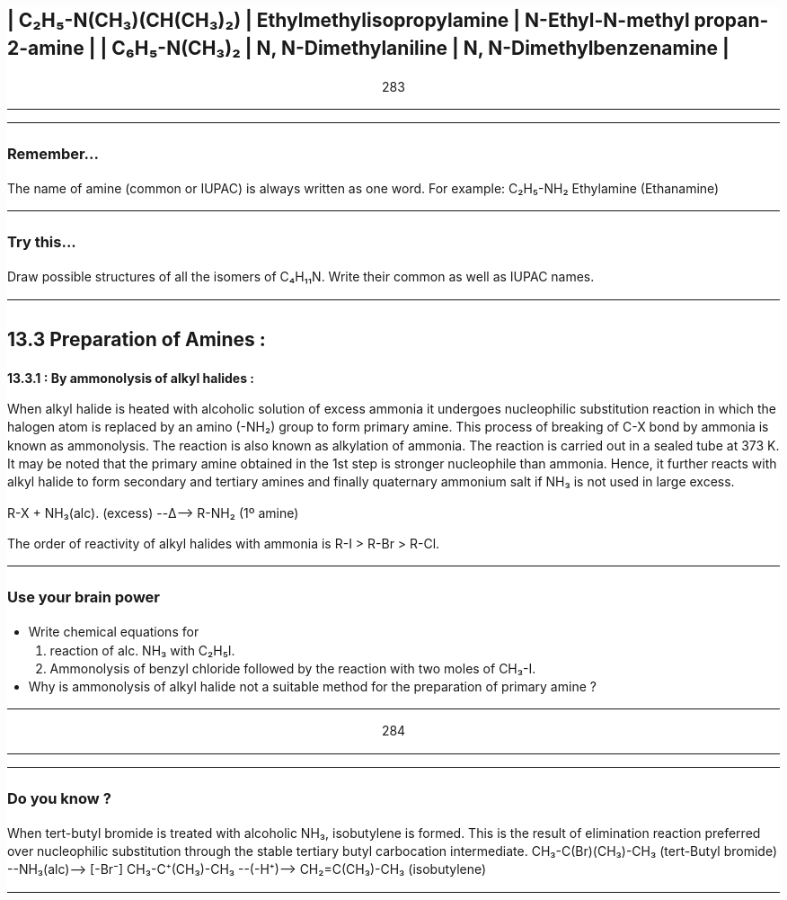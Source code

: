 | C₂H₅-N(CH₃)(CH(CH₃)₂) | Ethylmethylisopropylamine | N-Ethyl-N-methyl propan-2-amine |
| C₆H₅-N(CH₃)₂ | N, N-Dimethylaniline | N, N-Dimethylbenzenamine |
---
<div align="center">283</div>

---
---
### Remember...
The name of amine (common or IUPAC) is always written as one word. For example: C₂H₅-NH₂ Ethylamine (Ethanamine)

---

### Try this...
Draw possible structures of all the isomers of C₄H₁₁N. Write their common as well as IUPAC names.

---

## 13.3 Preparation of Amines :

**13.3.1 : By ammonolysis of alkyl halides :**

When alkyl halide is heated with alcoholic solution of excess ammonia it undergoes nucleophilic substitution reaction in which the halogen atom is replaced by an amino (-NH₂) group to form primary amine. This process of breaking of C-X bond by ammonia is known as ammonolysis. The reaction is also known as alkylation of ammonia. The reaction is carried out in a sealed tube at 373 K. It may be noted that the primary amine obtained in the 1st step is stronger nucleophile than ammonia. Hence, it further reacts with alkyl halide to form secondary and tertiary amines and finally quaternary ammonium salt if NH₃ is not used in large excess.

R-X + NH₃(alc). (excess) --Δ--> R-NH₂ (1º amine)

The order of reactivity of alkyl halides with ammonia is R-I > R-Br > R-Cl.

---

### Use your brain power
*   Write chemical equations for
    1.  reaction of alc. NH₃ with C₂H₅I.
    2.  Ammonolysis of benzyl chloride followed by the reaction with two moles of CH₃-I.
*   Why is ammonolysis of alkyl halide not a suitable method for the preparation of primary amine ?

---
<div align="center">284</div>

---
---

### Do you know ?
When tert-butyl bromide is treated with alcoholic NH₃, isobutylene is formed. This is the result of elimination reaction preferred over nucleophilic substitution through the stable tertiary butyl carbocation intermediate.
CH₃-C(Br)(CH₃)-CH₃ (tert-Butyl bromide) --NH₃(alc)--> [-Br⁻] CH₃-C⁺(CH₃)-CH₃ --(-H⁺)--> CH₂=C(CH₃)-CH₃ (isobutylene)

---